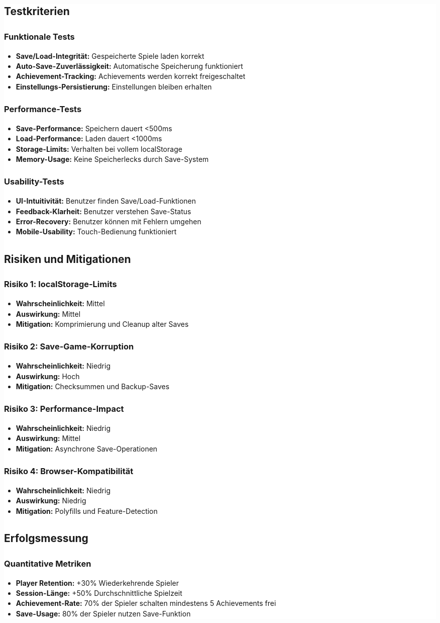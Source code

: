 ## Testkriterien

### Funktionale Tests
- **Save/Load-Integrität:** Gespeicherte Spiele laden korrekt
- **Auto-Save-Zuverlässigkeit:** Automatische Speicherung funktioniert
- **Achievement-Tracking:** Achievements werden korrekt freigeschaltet
- **Einstellungs-Persistierung:** Einstellungen bleiben erhalten

### Performance-Tests
- **Save-Performance:** Speichern dauert <500ms
- **Load-Performance:** Laden dauert <1000ms
- **Storage-Limits:** Verhalten bei vollem localStorage
- **Memory-Usage:** Keine Speicherlecks durch Save-System

### Usability-Tests
- **UI-Intuitivität:** Benutzer finden Save/Load-Funktionen
- **Feedback-Klarheit:** Benutzer verstehen Save-Status
- **Error-Recovery:** Benutzer können mit Fehlern umgehen
- **Mobile-Usability:** Touch-Bedienung funktioniert

## Risiken und Mitigationen

### Risiko 1: localStorage-Limits
- **Wahrscheinlichkeit:** Mittel
- **Auswirkung:** Mittel
- **Mitigation:** Komprimierung und Cleanup alter Saves

### Risiko 2: Save-Game-Korruption
- **Wahrscheinlichkeit:** Niedrig
- **Auswirkung:** Hoch
- **Mitigation:** Checksummen und Backup-Saves

### Risiko 3: Performance-Impact
- **Wahrscheinlichkeit:** Niedrig
- **Auswirkung:** Mittel
- **Mitigation:** Asynchrone Save-Operationen

### Risiko 4: Browser-Kompatibilität
- **Wahrscheinlichkeit:** Niedrig
- **Auswirkung:** Niedrig
- **Mitigation:** Polyfills und Feature-Detection

## Erfolgsmessung

### Quantitative Metriken
- **Player Retention:** +30% Wiederkehrende Spieler
- **Session-Länge:** +50% Durchschnittliche Spielzeit
- **Achievement-Rate:** 70% der Spieler schalten mindestens 5 Achievements frei
- **Save-Usage:** 80% der Spieler nutzen Save-Funktion
